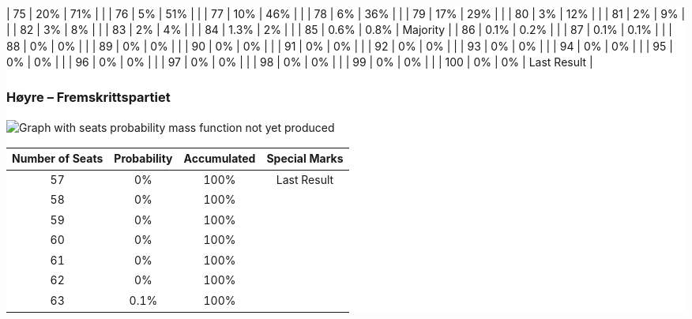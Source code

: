 | 75 | 20% | 71% |  |
| 76 | 5% | 51% |  |
| 77 | 10% | 46% |  |
| 78 | 6% | 36% |  |
| 79 | 17% | 29% |  |
| 80 | 3% | 12% |  |
| 81 | 2% | 9% |  |
| 82 | 3% | 8% |  |
| 83 | 2% | 4% |  |
| 84 | 1.3% | 2% |  |
| 85 | 0.6% | 0.8% | Majority |
| 86 | 0.1% | 0.2% |  |
| 87 | 0.1% | 0.1% |  |
| 88 | 0% | 0% |  |
| 89 | 0% | 0% |  |
| 90 | 0% | 0% |  |
| 91 | 0% | 0% |  |
| 92 | 0% | 0% |  |
| 93 | 0% | 0% |  |
| 94 | 0% | 0% |  |
| 95 | 0% | 0% |  |
| 96 | 0% | 0% |  |
| 97 | 0% | 0% |  |
| 98 | 0% | 0% |  |
| 99 | 0% | 0% |  |
| 100 | 0% | 0% | Last Result |

### Høyre – Fremskrittspartiet

![Graph with seats probability mass function not yet produced](2023-12-06-Norfakta-coalitions-seats-pmf-h–frp.png "Seats Probability Mass Function")

| Number of Seats | Probability | Accumulated | Special Marks |
|:---------------:|:-----------:|:-----------:|:-------------:|
| 57 | 0% | 100% | Last Result |
| 58 | 0% | 100% |  |
| 59 | 0% | 100% |  |
| 60 | 0% | 100% |  |
| 61 | 0% | 100% |  |
| 62 | 0% | 100% |  |
| 63 | 0.1% | 100% |  |